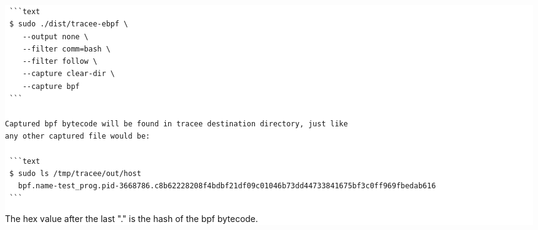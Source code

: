      ```text
     $ sudo ./dist/tracee-ebpf \
        --output none \
        --filter comm=bash \
        --filter follow \
        --capture clear-dir \
        --capture bpf
     ```

    Captured bpf bytecode will be found in tracee destination directory, just like
    any other captured file would be:

     ```text
     $ sudo ls /tmp/tracee/out/host
       bpf.name-test_prog.pid-3668786.c8b62228208f4bdbf21df09c01046b73dd44733841675bf3c0ff969fbedab616
     ```
   The hex value after the last "." is the hash of the bpf bytecode.
